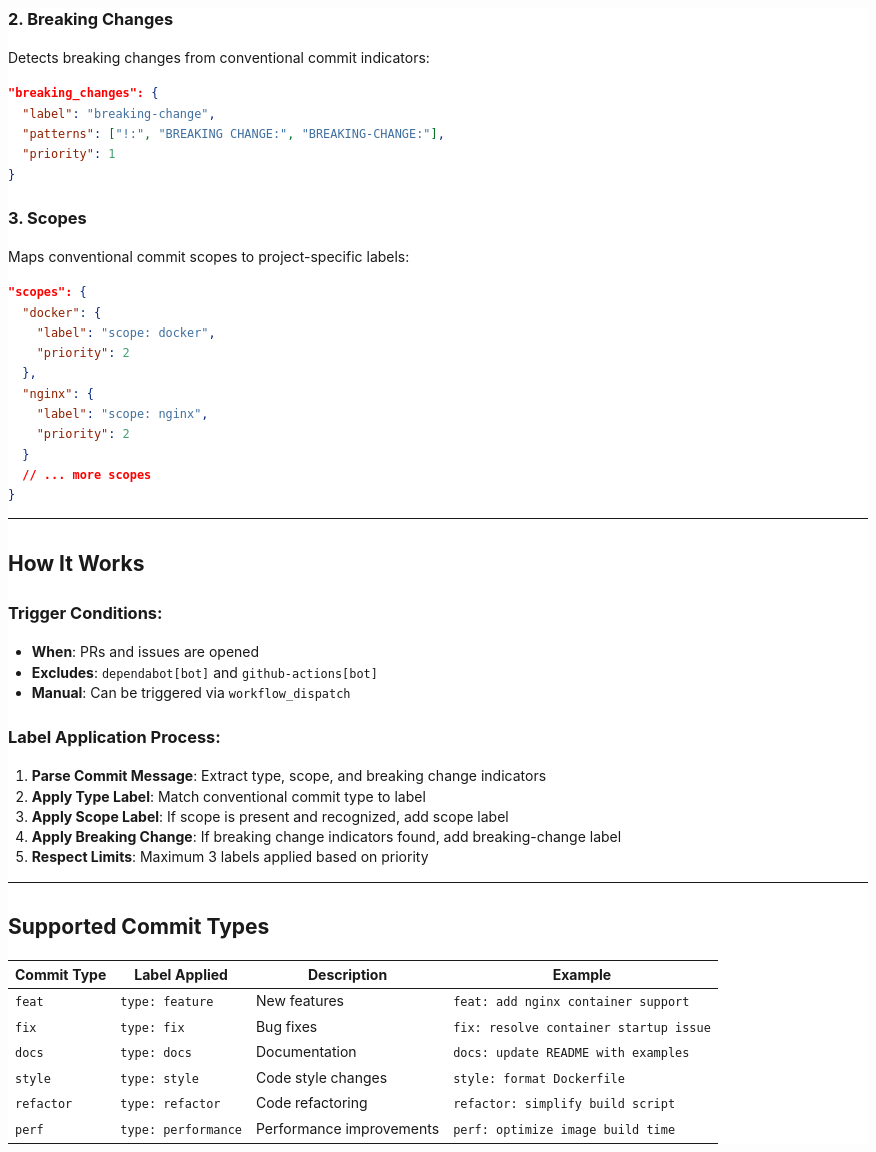 ### **2. Breaking Changes**

Detects breaking changes from conventional commit indicators:

```json
"breaking_changes": {
  "label": "breaking-change",
  "patterns": ["!:", "BREAKING CHANGE:", "BREAKING-CHANGE:"],
  "priority": 1
}
```

### **3. Scopes**

Maps conventional commit scopes to project-specific labels:

```json
"scopes": {
  "docker": {
    "label": "scope: docker",
    "priority": 2
  },
  "nginx": {
    "label": "scope: nginx", 
    "priority": 2
  }
  // ... more scopes
}
```

---

## How It Works

### **Trigger Conditions:**

- **When**: PRs and issues are opened
- **Excludes**: `dependabot[bot]` and `github-actions[bot]`
- **Manual**: Can be triggered via `workflow_dispatch`

### **Label Application Process:**

1. **Parse Commit Message**: Extract type, scope, and breaking change indicators
2. **Apply Type Label**: Match conventional commit type to label
3. **Apply Scope Label**: If scope is present and recognized, add scope label
4. **Apply Breaking Change**: If breaking change indicators found, add breaking-change label
5. **Respect Limits**: Maximum 3 labels applied based on priority

---

## Supported Commit Types

| Commit Type | Label Applied | Description | Example |
|-------------|---------------|-------------|---------|
| `feat` | `type: feature` | New features | `feat: add nginx container support` |
| `fix` | `type: fix` | Bug fixes | `fix: resolve container startup issue` |
| `docs` | `type: docs` | Documentation | `docs: update README with examples` |
| `style` | `type: style` | Code style changes | `style: format Dockerfile` |
| `refactor` | `type: refactor` | Code refactoring | `refactor: simplify build script` |
| `perf` | `type: performance` | Performance improvements | `perf: optimize image build time` |